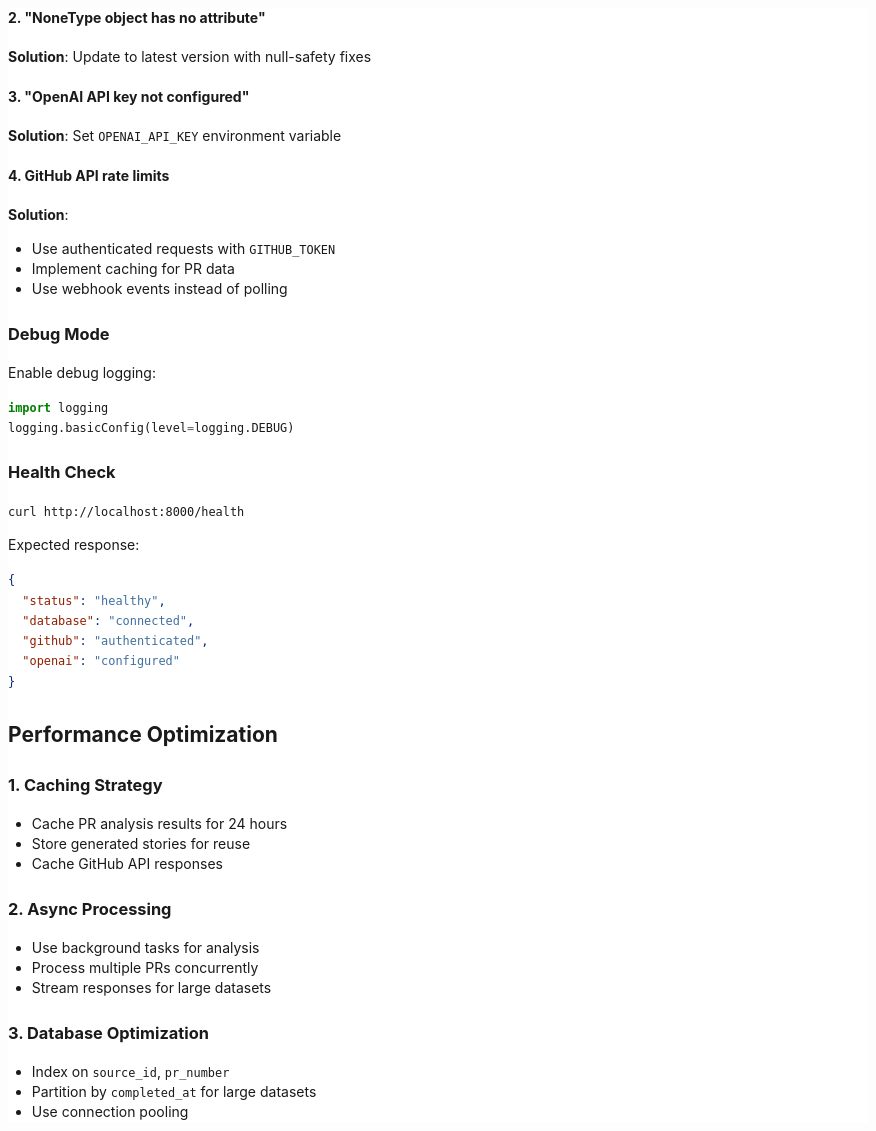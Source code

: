 #### 2. "NoneType object has no attribute"
**Solution**: Update to latest version with null-safety fixes

#### 3. "OpenAI API key not configured"
**Solution**: Set `OPENAI_API_KEY` environment variable

#### 4. GitHub API rate limits
**Solution**: 
- Use authenticated requests with `GITHUB_TOKEN`
- Implement caching for PR data
- Use webhook events instead of polling

### Debug Mode

Enable debug logging:
```python
import logging
logging.basicConfig(level=logging.DEBUG)
```

### Health Check

```bash
curl http://localhost:8000/health
```

Expected response:
```json
{
  "status": "healthy",
  "database": "connected",
  "github": "authenticated",
  "openai": "configured"
}
```

## Performance Optimization

### 1. Caching Strategy
- Cache PR analysis results for 24 hours
- Store generated stories for reuse
- Cache GitHub API responses

### 2. Async Processing
- Use background tasks for analysis
- Process multiple PRs concurrently
- Stream responses for large datasets

### 3. Database Optimization
- Index on `source_id`, `pr_number`
- Partition by `completed_at` for large datasets
- Use connection pooling
